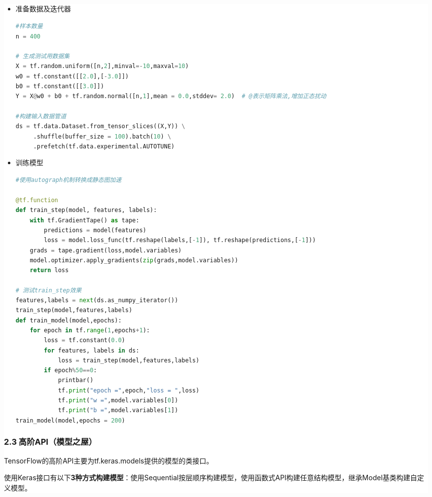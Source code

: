 - 准备数据及迭代器

  ```python
  #样本数量
  n = 400
  
  # 生成测试用数据集
  X = tf.random.uniform([n,2],minval=-10,maxval=10) 
  w0 = tf.constant([[2.0],[-3.0]])
  b0 = tf.constant([[3.0]])
  Y = X@w0 + b0 + tf.random.normal([n,1],mean = 0.0,stddev= 2.0)  # @表示矩阵乘法,增加正态扰动
  
  #构建输入数据管道
  ds = tf.data.Dataset.from_tensor_slices((X,Y)) \
       .shuffle(buffer_size = 100).batch(10) \
       .prefetch(tf.data.experimental.AUTOTUNE)  
  ```

- 训练模型

  ```python
  #使用autograph机制转换成静态图加速
  
  @tf.function
  def train_step(model, features, labels):
      with tf.GradientTape() as tape:
          predictions = model(features)
          loss = model.loss_func(tf.reshape(labels,[-1]), tf.reshape(predictions,[-1]))
      grads = tape.gradient(loss,model.variables)
      model.optimizer.apply_gradients(zip(grads,model.variables))
      return loss
  
  # 测试train_step效果
  features,labels = next(ds.as_numpy_iterator())
  train_step(model,features,labels)
  def train_model(model,epochs):
      for epoch in tf.range(1,epochs+1):
          loss = tf.constant(0.0)
          for features, labels in ds:
              loss = train_step(model,features,labels)
          if epoch%50==0:
              printbar()
              tf.print("epoch =",epoch,"loss = ",loss)
              tf.print("w =",model.variables[0])
              tf.print("b =",model.variables[1])
  train_model(model,epochs = 200)
  ```

### 2.3 高阶API（模型之屋）

TensorFlow的高阶API主要为tf.keras.models提供的模型的类接口。

使用Keras接口有以下**3种方式构建模型**：使用Sequential按层顺序构建模型，使用函数式API构建任意结构模型，继承Model基类构建自定义模型。
